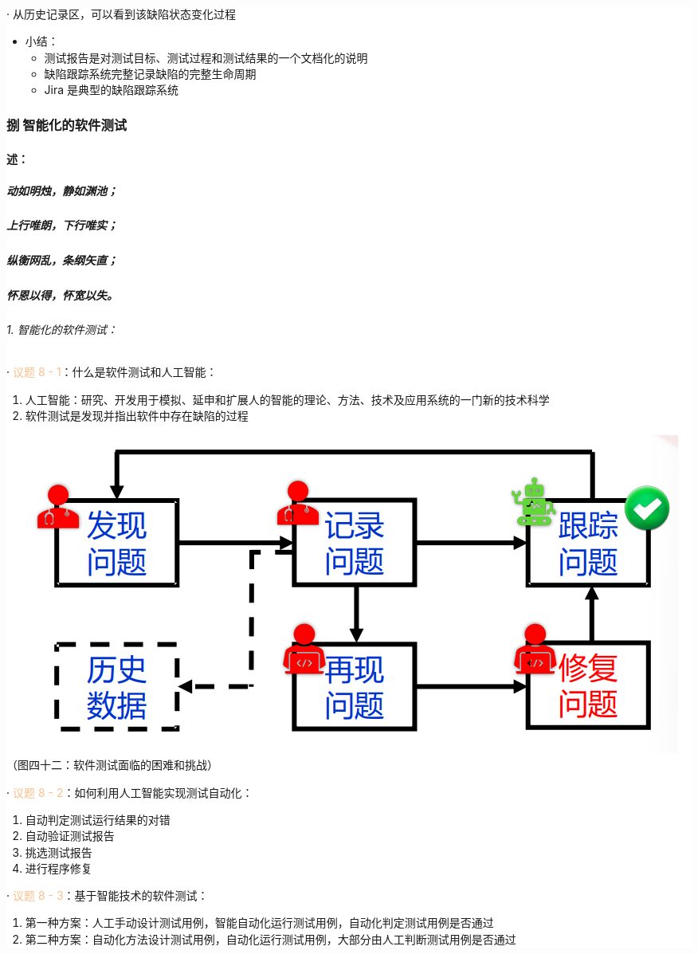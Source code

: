 · 从历史记录区，可以看到该缺陷状态变化过程

- 小结：
	- 测试报告是对测试目标、测试过程和测试结果的一个文档化的说明
	- 缺陷跟踪系统完整记录缺陷的完整生命周期
	- Jira 是典型的缺陷跟踪系统


### 捌  智能化的软件测试

#### 述：
##### 动如明烛，静如渊池；
##### 上行唯朗，下行唯实；
##### 纵衡网乱，条纲矢直；
##### 怀恩以得，怀宽以失。

###### 1. 智能化的软件测试：

· <font color="#fac08f">议题 8 - 1</font>：什么是软件测试和人工智能：
1. 人工智能：研究、开发用于模拟、延申和扩展人的智能的理论、方法、技术及应用系统的一门新的技术科学
2. 软件测试是发现并指出软件中存在缺陷的过程

![|500](软件测试图/软件测试图42.png)
                        （图四十二：软件测试面临的困难和挑战）

· <font color="#fac08f">议题 8 - 2</font>：如何利用人工智能实现测试自动化：
1. 自动判定测试运行结果的对错
2. 自动验证测试报告
3. 挑选测试报告
4. 进行程序修复

· <font color="#fac08f">议题 8 - 3</font>：基于智能技术的软件测试：
1. 第一种方案：人工手动设计测试用例，智能自动化运行测试用例，自动化判定测试用例是否通过
2. 第二种方案：自动化方法设计测试用例，自动化运行测试用例，大部分由人工判断测试用例是否通过
